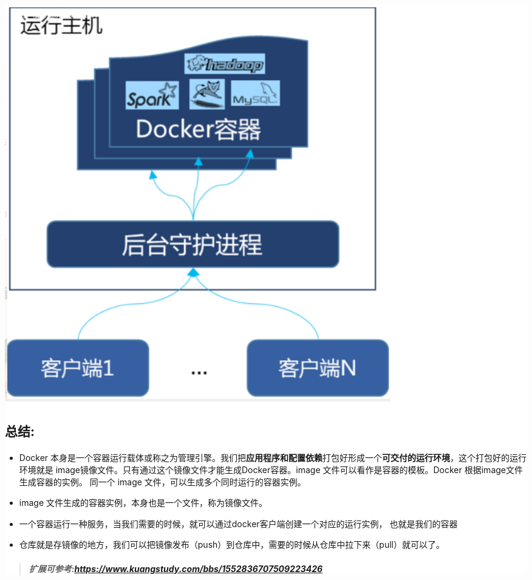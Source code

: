 ![image-20221123162527021](images/image-20221123162527021.png)

## 总结:

- Docker 本身是一个容器运行载体或称之为管理引擎。我们把**应用程序和配置依赖**打包好形成一个**可交付的运行环境**，这个打包好的运行环境就是 image镜像文件。只有通过这个镜像文件才能生成Docker容器。image 文件可以看作是容器的模板。Docker 根据image文件生成容器的实例。 同一个 image 文件，可以生成多个同时运行的容器实例。

- image 文件生成的容器实例，本身也是一个文件，称为镜像文件。

- 一个容器运行一种服务，当我们需要的时候，就可以通过docker客户端创建一个对应的运行实例， 也就是我们的容器

- 仓库就是存镜像的地方，我们可以把镜像发布（push）到仓库中，需要的时候从仓库中拉下来（pull）就可以了。

> ##### 扩展可参考:https://www.kuangstudy.com/bbs/1552836707509223426